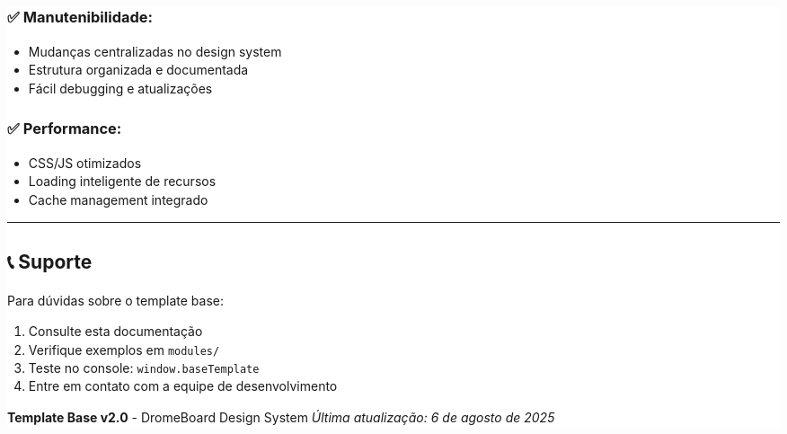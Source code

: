 ### **✅ Manutenibilidade:**
- Mudanças centralizadas no design system
- Estrutura organizada e documentada
- Fácil debugging e atualizações

### **✅ Performance:**
- CSS/JS otimizados
- Loading inteligente de recursos
- Cache management integrado

---

## 📞 Suporte

Para dúvidas sobre o template base:

1. Consulte esta documentação
2. Verifique exemplos em `modules/`
3. Teste no console: `window.baseTemplate`
4. Entre em contato com a equipe de desenvolvimento

**Template Base v2.0** - DromeBoard Design System
*Última atualização: 6 de agosto de 2025*
